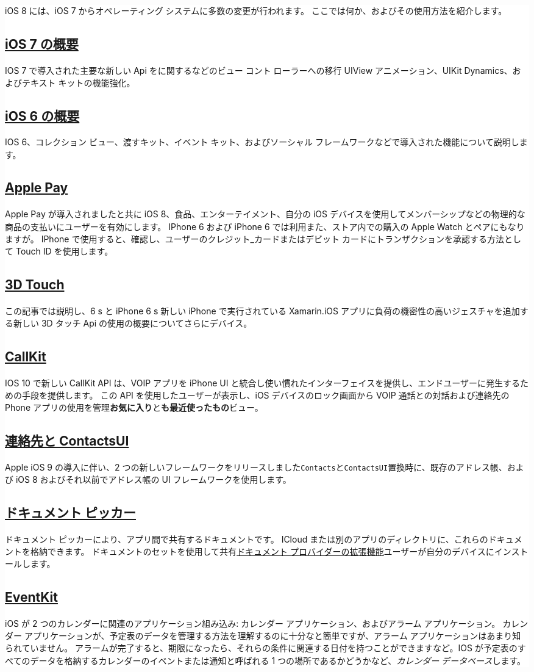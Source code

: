 iOS 8 には、iOS 7 からオペレーティング システムに多数の変更が行われます。 ここでは何か、およびその使用方法を紹介します。

## <a name="introduction-to-ios-7iosplatformintroduction-to-ios7indexmd"></a>[iOS 7 の概要](~/ios/platform/introduction-to-ios7/index.md)

IOS 7 で導入された主要な新しい Api をに関するなどのビュー コント ローラーへの移行 UIView アニメーション、UIKit Dynamics、およびテキスト キットの機能強化。

## <a name="introduction-to-ios-6iosplatformintroduction-to-ios6indexmd"></a>[iOS 6 の概要](~/ios/platform/introduction-to-ios6/index.md)

IOS 6、コレクション ビュー、渡すキット、イベント キット、およびソーシャル フレームワークなどで導入された機能について説明します。

## <a name="apple-payiosplatformapple-paymd"></a>[Apple Pay](~/ios/platform/apple-pay.md)

Apple Pay が導入されましたと共に iOS 8、食品、エンターテイメント、自分の iOS デバイスを使用してメンバーシップなどの物理的な商品の支払いにユーザーを有効にします。 IPhone 6 および iPhone 6 では利用また、ストア内での購入の Apple Watch とペアにもなりますが。 IPhone で使用すると、確認し、ユーザーのクレジット_カードまたはデビット カードにトランザクションを承認する方法として Touch ID を使用します。

## <a name="3d-touchiosplatform3d-touchmd"></a>[3D Touch](~/ios/platform/3d-touch.md)

この記事では説明し、6 s と iPhone 6 s 新しい iPhone で実行されている Xamarin.iOS アプリに負荷の機密性の高いジェスチャを追加する新しい 3D タッチ Api の使用の概要についてさらにデバイス。

## <a name="callkitiosplatformcallkitmd"></a>[CallKit](~/ios/platform/callkit.md)

IOS 10 で新しい CallKit API は、VOIP アプリを iPhone UI と統合し使い慣れたインターフェイスを提供し、エンドユーザーに発生するための手段を提供します。 この API を使用したユーザーが表示し、iOS デバイスのロック画面から VOIP 通話との対話および連絡先の Phone アプリの使用を管理**お気に入り**と**も最近使ったもの**ビュー。

## <a name="contacts-and-contactsuiiosplatformcontactsmd"></a>[連絡先と ContactsUI](~/ios/platform/contacts.md)

Apple iOS 9 の導入に伴い、2 つの新しいフレームワークをリリースしました`Contacts`と`ContactsUI`置換時に、既存のアドレス帳、および iOS 8 およびそれ以前でアドレス帳の UI フレームワークを使用します。

## <a name="document-pickeriosplatformdocument-pickermd"></a>[ドキュメント ピッカー](~/ios/platform/document-picker.md)

ドキュメント ピッカーにより、アプリ間で共有するドキュメントです。 ICloud または別のアプリのディレクトリに、これらのドキュメントを格納できます。 ドキュメントのセットを使用して共有[ドキュメント プロバイダーの拡張機能](~/ios/platform/extensions.md)ユーザーが自分のデバイスにインストールします。

## <a name="eventkitiosplatformeventkitmd"></a>[EventKit](~/ios/platform/eventkit.md)

iOS が 2 つのカレンダーに関連のアプリケーション組み込み: カレンダー アプリケーション、およびアラーム アプリケーション。 カレンダー アプリケーションが、予定表のデータを管理する方法を理解するのに十分なと簡単ですが、アラーム アプリケーションはあまり知られていません。 アラームが完了すると、期限になったら、それらの条件に関連する日付を持つことができますなど。IOS が予定表のすべてのデータを格納するカレンダーのイベントまたは通知と呼ばれる 1 つの場所であるかどうかなど、*カレンダー データベース*します。
